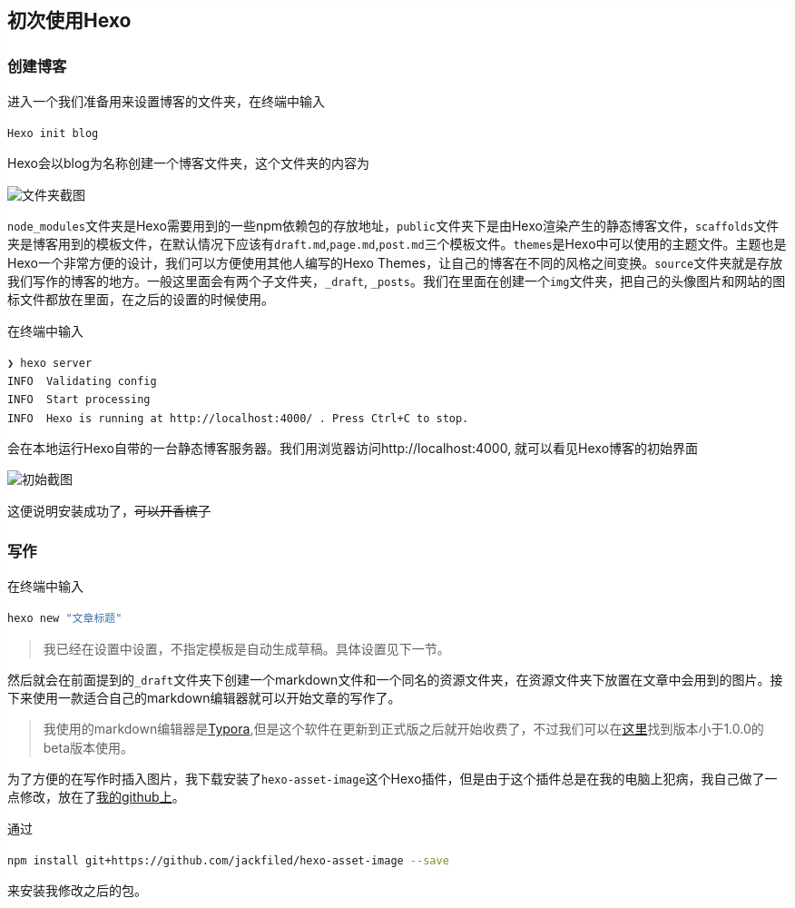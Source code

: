 ## 初次使用Hexo

### 创建博客

进入一个我们准备用来设置博客的文件夹，在终端中输入
```
Hexo init blog
```
Hexo会以blog为名称创建一个博客文件夹，这个文件夹的内容为

![文件夹截图](1.png)

`node_modules`文件夹是Hexo需要用到的一些npm依赖包的存放地址，`public`文件夹下是由Hexo渲染产生的静态博客文件，`scaffolds`文件夹是博客用到的模板文件，在默认情况下应该有`draft.md`,`page.md`,`post.md`三个模板文件。`themes`是Hexo中可以使用的主题文件。主题也是Hexo一个非常方便的设计，我们可以方便使用其他人编写的Hexo Themes，让自己的博客在不同的风格之间变换。`source`文件夹就是存放我们写作的博客的地方。一般这里面会有两个子文件夹，`_draft`, `_posts`。我们在里面在创建一个`img`文件夹，把自己的头像图片和网站的图标文件都放在里面，在之后的设置的时候使用。

在终端中输入

```bash
❯ hexo server
INFO  Validating config
INFO  Start processing
INFO  Hexo is running at http://localhost:4000/ . Press Ctrl+C to stop.
```

会在本地运行Hexo自带的一台静态博客服务器。我们用浏览器访问http://localhost:4000, 就可以看见Hexo博客的初始界面

![初始截图](2.png)

这便说明安装成功了，~~可以开香槟了~~

### 写作

在终端中输入

```bash
hexo new "文章标题"
```

> 我已经在设置中设置，不指定模板是自动生成草稿。具体设置见下一节。

然后就会在前面提到的`_draft`文件夹下创建一个markdown文件和一个同名的资源文件夹，在资源文件夹下放置在文章中会用到的图片。接下来使用一款适合自己的markdown编辑器就可以开始文章的写作了。

> 我使用的markdown编辑器是[Typora](https://typora.io/),但是这个软件在更新到正式版之后就开始收费了，不过我们可以在[这里](https://typora.io/releases/all)找到版本小于1.0.0的beta版本使用。

为了方便的在写作时插入图片，我下载安装了`hexo-asset-image`这个Hexo插件，但是由于这个插件总是在我的电脑上犯病，我自己做了一点修改，放在了[我的github上](https://github.com/jackfiled/hexo-asset-image)。

通过

```bash
npm install git+https://github.com/jackfiled/hexo-asset-image --save
```

来安装我修改之后的包。
